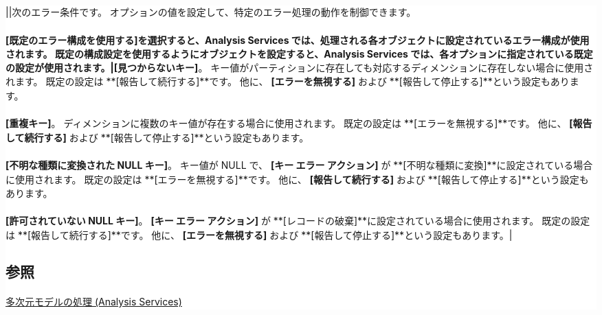 ||次のエラー条件です。 オプションの値を設定して、特定のエラー処理の動作を制御できます。<br /><br /> **[既定のエラー構成を使用する]**を選択すると、Analysis Services では、処理される各オブジェクトに設定されているエラー構成が使用されます。 既定の構成設定を使用するようにオブジェクトを設定すると、Analysis Services では、各オプションに指定されている既定の設定が使用されます。|**[見つからないキー]**。 キー値がパーティションに存在しても対応するディメンションに存在しない場合に使用されます。 既定の設定は **[報告して続行する]**です。 他に、 **[エラーを無視する]** および **[報告して停止する]**という設定もあります。<br /><br /> **[重複キー]**。 ディメンションに複数のキー値が存在する場合に使用されます。 既定の設定は **[エラーを無視する]**です。 他に、 **[報告して続行する]** および **[報告して停止する]**という設定もあります。<br /><br /> **[不明な種類に変換された NULL キー]**。 キー値が NULL で、 **[キー エラー アクション]** が **[不明な種類に変換]**に設定されている場合に使用されます。 既定の設定は **[エラーを無視する]**です。 他に、 **[報告して続行する]** および **[報告して停止する]**という設定もあります。<br /><br /> **[許可されていない NULL キー]**。 **[キー エラー アクション]** が **[レコードの破棄]**に設定されている場合に使用されます。 既定の設定は **[報告して続行する]**です。 他に、 **[エラーを無視する]** および **[報告して停止する]**という設定もあります。|  
  
## <a name="see-also"></a>参照  
 [多次元モデルの処理 &#40;Analysis Services&#41;](../../analysis-services/multidimensional-models/processing-a-multidimensional-model-analysis-services.md)  
  
  

